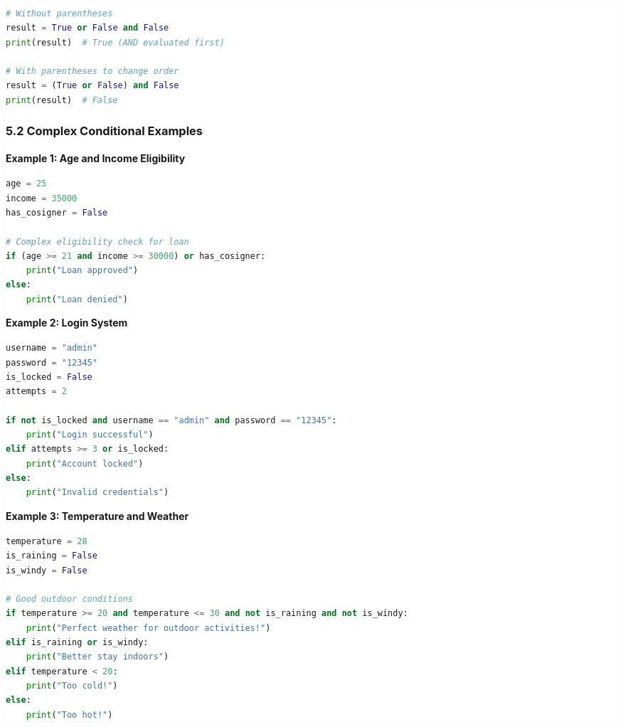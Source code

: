 ```python
# Without parentheses
result = True or False and False
print(result)  # True (AND evaluated first)

# With parentheses to change order
result = (True or False) and False
print(result)  # False
```

### 5.2 Complex Conditional Examples

**Example 1: Age and Income Eligibility**

```python
age = 25
income = 35000
has_cosigner = False

# Complex eligibility check for loan
if (age >= 21 and income >= 30000) or has_cosigner:
    print("Loan approved")
else:
    print("Loan denied")
```

**Example 2: Login System**

```python
username = "admin"
password = "12345"
is_locked = False
attempts = 2

if not is_locked and username == "admin" and password == "12345":
    print("Login successful")
elif attempts >= 3 or is_locked:
    print("Account locked")
else:
    print("Invalid credentials")
```

**Example 3: Temperature and Weather**

```python
temperature = 28
is_raining = False
is_windy = False

# Good outdoor conditions
if temperature >= 20 and temperature <= 30 and not is_raining and not is_windy:
    print("Perfect weather for outdoor activities!")
elif is_raining or is_windy:
    print("Better stay indoors")
elif temperature < 20:
    print("Too cold!")
else:
    print("Too hot!")
```
